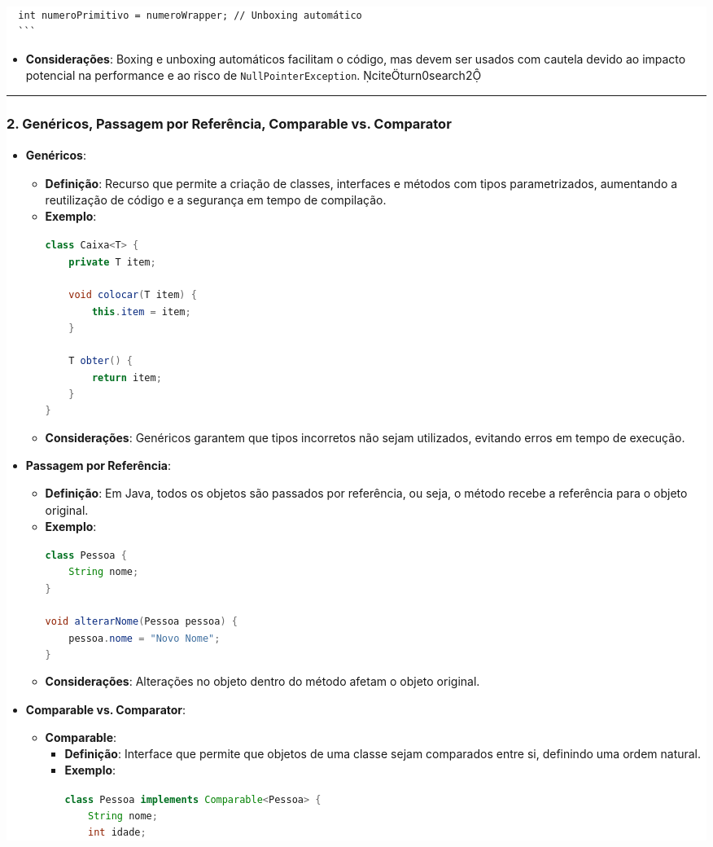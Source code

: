       int numeroPrimitivo = numeroWrapper; // Unboxing automático
      ```
  - **Considerações**: Boxing e unboxing automáticos facilitam o código, mas devem ser usados com cautela devido ao impacto potencial na performance e ao risco de `NullPointerException`. citeturn0search2

---

### **2. Genéricos, Passagem por Referência, Comparable vs. Comparator**

- **Genéricos**:
  - **Definição**: Recurso que permite a criação de classes, interfaces e métodos com tipos parametrizados, aumentando a reutilização de código e a segurança em tempo de compilação.
  - **Exemplo**:
    ```java
    class Caixa<T> {
        private T item;

        void colocar(T item) {
            this.item = item;
        }

        T obter() {
            return item;
        }
    }
    ```
  - **Considerações**: Genéricos garantem que tipos incorretos não sejam utilizados, evitando erros em tempo de execução.

- **Passagem por Referência**:
  - **Definição**: Em Java, todos os objetos são passados por referência, ou seja, o método recebe a referência para o objeto original.
  - **Exemplo**:
    ```java
    class Pessoa {
        String nome;
    }

    void alterarNome(Pessoa pessoa) {
        pessoa.nome = "Novo Nome";
    }
    ```
  - **Considerações**: Alterações no objeto dentro do método afetam o objeto original.

- **Comparable vs. Comparator**:
  - **Comparable**:
    - **Definição**: Interface que permite que objetos de uma classe sejam comparados entre si, definindo uma ordem natural.
    - **Exemplo**:
      ```java
      class Pessoa implements Comparable<Pessoa> {
          String nome;
          int idade;
